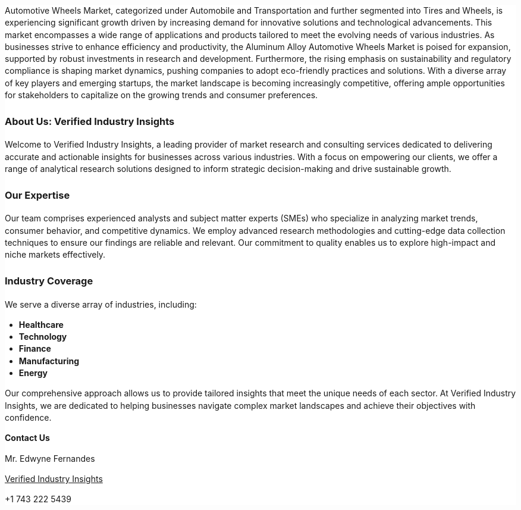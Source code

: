 Automotive Wheels Market, categorized under Automobile and Transportation and further segmented into Tires and Wheels, is experiencing significant growth driven by increasing demand for innovative solutions and technological advancements. This market encompasses a wide range of applications and products tailored to meet the evolving needs of various industries. As businesses strive to enhance efficiency and productivity, the Aluminum Alloy Automotive Wheels Market is poised for expansion, supported by robust investments in research and development. Furthermore, the rising emphasis on sustainability and regulatory compliance is shaping market dynamics, pushing companies to adopt eco-friendly practices and solutions. With a diverse array of key players and emerging startups, the market landscape is becoming increasingly competitive, offering ample opportunities for stakeholders to capitalize on the growing trends and consumer preferences.</p><h3>About Us: Verified Industry Insights</h3><p>Welcome to Verified Industry Insights, a leading provider of market research and consulting services dedicated to delivering accurate and actionable insights for businesses across various industries. With a focus on empowering our clients, we offer a range of analytical research solutions designed to inform strategic decision-making and drive sustainable growth.</p><h3>Our Expertise</h3><p>Our team comprises experienced analysts and subject matter experts (SMEs) who specialize in analyzing market trends, consumer behavior, and competitive dynamics. We employ advanced research methodologies and cutting-edge data collection techniques to ensure our findings are reliable and relevant. Our commitment to quality enables us to explore high-impact and niche markets effectively.</p><h3>Industry Coverage</h3><p>We serve a diverse array of industries, including:</p><ul><li><strong>Healthcare</strong></li><li><strong>Technology</strong></li><li><strong>Finance</strong></li><li><strong>Manufacturing</strong></li><li><strong>Energy</strong></li></ul><p>Our comprehensive approach allows us to provide tailored insights that meet the unique needs of each sector. At Verified Industry Insights, we are dedicated to helping businesses navigate complex market landscapes and achieve their objectives with confidence.</p><p><strong>Contact Us</strong></p><p>Mr. Edwyne Fernandes</p><p><a href="https://www.verifiedindustryinsights.com/">Verified Industry Insights</a></p><p>+1 743 222 5439</p>
